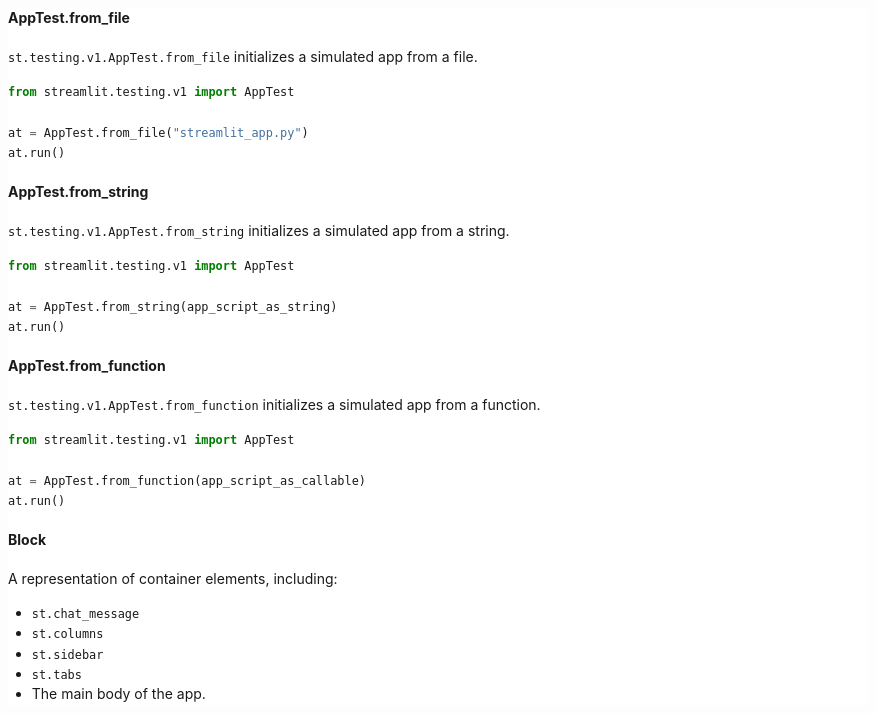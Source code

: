</RefCard>

<RefCard href="/develop/api-reference/app-testing/st.testing.v1.apptest#apptestfrom_file" size="full">

<h4>AppTest.from_file</h4>

`st.testing.v1.AppTest.from_file` initializes a simulated app from a file.

```python
from streamlit.testing.v1 import AppTest

at = AppTest.from_file("streamlit_app.py")
at.run()
```

</RefCard>

<RefCard href="/develop/api-reference/app-testing/st.testing.v1.apptest#apptestfrom_string" size="full">

<h4>AppTest.from_string</h4>

`st.testing.v1.AppTest.from_string` initializes a simulated app from a string.

```python
from streamlit.testing.v1 import AppTest

at = AppTest.from_string(app_script_as_string)
at.run()
```

</RefCard>

<RefCard href="/develop/api-reference/app-testing/st.testing.v1.apptest#apptestfrom_function" size="full">

<h4>AppTest.from_function</h4>

`st.testing.v1.AppTest.from_function` initializes a simulated app from a function.

```python
from streamlit.testing.v1 import AppTest

at = AppTest.from_function(app_script_as_callable)
at.run()
```

</RefCard>

<RefCard href="/develop/api-reference/app-testing/testing-element-classes#sttestingv1element_treeblock" size="half">

<h4>Block</h4>

A representation of container elements, including:

- `st.chat_message`
- `st.columns`
- `st.sidebar`
- `st.tabs`
- The main body of the app.
